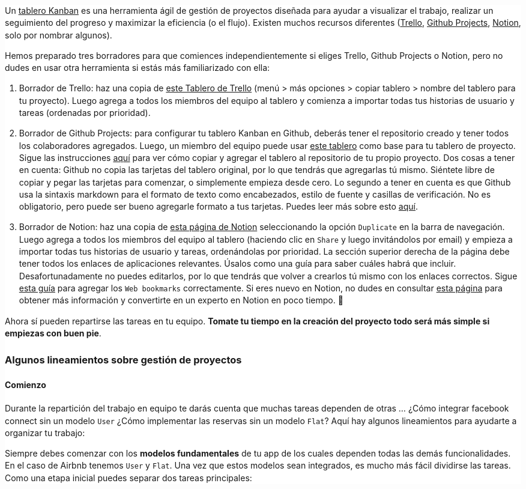 Un [tablero Kanban](https://en.wikipedia.org/wiki/Kanban_board) es una herramienta ágil de gestión de proyectos diseñada para ayudar a visualizar el trabajo, realizar un seguimiento del progreso y maximizar la eficiencia (o el flujo). Existen muchos recursos diferentes ([Trello](https://trello.com/), [Github Projects](https://github.com/features/project-management/), [Notion](https://www.notion.so/), solo por nombrar algunos).

Hemos preparado tres borradores para que comiences independientemente si eliges Trello, Github Projects o Notion, pero no dudes en usar otra herramienta si estás más familiarizado con ella:

1. Borrador de Trello: haz una copia de [este Tablero de Trello](https://trello.com/b/WB3fRTj2) (menú > más opciones > copiar tablero > nombre del tablero para tu proyecto). Luego agrega a todos los miembros del equipo al tablero y comienza a importar todas tus historias de usuario y tareas (ordenadas por prioridad).

2. Borrador de Github Projects: para configurar tu tablero Kanban en Github, deberás tener el repositorio creado y tener todos los colaboradores agregados. Luego, un miembro del equipo puede usar [este tablero](https://github.com/users/tonipanacek/projects/1) como base para tu tablero de proyecto. Sigue las instrucciones [aquí](https://docs.github.com/en/github/managing-your-work-on-github/copying-a-project-board) para ver cómo copiar y agregar el tablero al repositorio de tu propio proyecto. Dos cosas a tener en cuenta: Github no copia las tarjetas del tablero original, por lo que tendrás que agregarlas tú mismo. Siéntete libre de copiar y pegar las tarjetas para comenzar, o simplemente empieza desde cero. Lo segundo a tener en cuenta es que Github usa la sintaxis markdown para el formato de texto como encabezados, estilo de fuente y casillas de verificación. No es obligatorio, pero puede ser bueno agregarle formato a tus tarjetas. Puedes leer más sobre esto [aquí](https://guides.github.com/features/mastering-markdown/).

3. Borrador de Notion: haz una copia de [esta página de Notion](https://www.notion.so/lewagon/Project-Weeks-a3961a7da7324637bea441832becb3ad) seleccionando la opción `Duplicate` en la barra de navegación. Luego agrega a todos los miembros del equipo al tablero (haciendo clic en `Share` y luego invitándolos por email) y empieza a importar todas tus historias de usuario y tareas, ordenándolas por prioridad. La sección superior derecha de la página debe tener todos los enlaces de aplicaciones relevantes. Úsalos como una guía para saber cuáles habrá que incluir. Desafortunadamente no puedes editarlos, por lo que tendrás que volver a crearlos tú mismo con los enlaces correctos. Sigue [esta guía](https://www.notion.so/Web-bookmarks-00b4add1fc96477d8aa70e65e02ec4da) para agregar los `Web bookmarks` correctamente. Si eres nuevo en Notion, no dudes en consultar [esta página](https://www.notion.so/Help-Support-e040febf70a94950b8620e6f00005004) para obtener más información y convertirte en un experto en Notion en poco tiempo. 💯

Ahora sí pueden repartirse las tareas en tu equipo. **Tomate tu tiempo en la creación del proyecto todo será más simple si empiezas con buen pie**.

### Algunos lineamientos sobre gestión de proyectos

#### Comienzo

Durante la repartición del trabajo en equipo te darás  cuenta que muchas tareas dependen de otras … ¿Cómo integrar facebook connect sin un modelo `User` ¿Cómo implementar las reservas sin un modelo `Flat`? Aquí hay algunos lineamientos para ayudarte a organizar tu trabajo:

Siempre debes comenzar con los **modelos fundamentales** de tu app de los cuales dependen todas las demás funcionalidades. En el caso de Airbnb tenemos `User` y `Flat`. Una vez que estos modelos sean integrados, es mucho más fácil dividirse las tareas. Como una etapa inicial puedes separar dos tareas principales:
